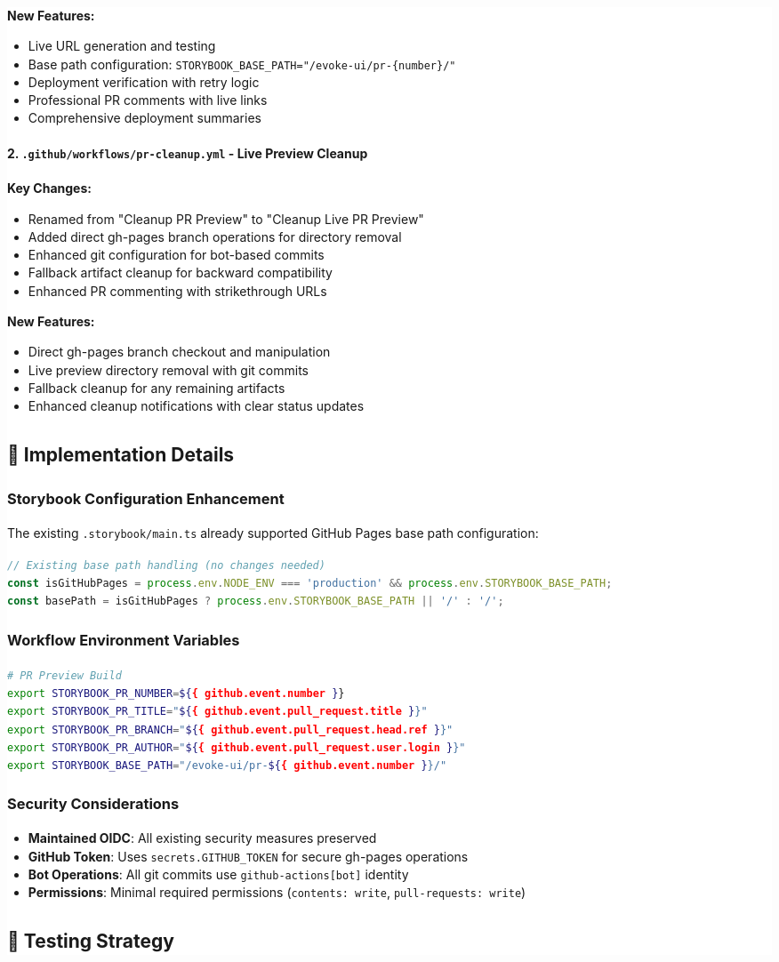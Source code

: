 **New Features:**
- Live URL generation and testing
- Base path configuration: `STORYBOOK_BASE_PATH="/evoke-ui/pr-{number}/"`
- Deployment verification with retry logic
- Professional PR comments with live links
- Comprehensive deployment summaries

#### 2. `.github/workflows/pr-cleanup.yml` - Live Preview Cleanup
**Key Changes:**
- Renamed from "Cleanup PR Preview" to "Cleanup Live PR Preview"
- Added direct gh-pages branch operations for directory removal
- Enhanced git configuration for bot-based commits
- Fallback artifact cleanup for backward compatibility
- Enhanced PR commenting with strikethrough URLs

**New Features:**
- Direct gh-pages branch checkout and manipulation
- Live preview directory removal with git commits
- Fallback cleanup for any remaining artifacts
- Enhanced cleanup notifications with clear status updates

## 🔧 Implementation Details

### Storybook Configuration Enhancement
The existing `.storybook/main.ts` already supported GitHub Pages base path configuration:

```typescript
// Existing base path handling (no changes needed)
const isGitHubPages = process.env.NODE_ENV === 'production' && process.env.STORYBOOK_BASE_PATH;
const basePath = isGitHubPages ? process.env.STORYBOOK_BASE_PATH || '/' : '/';
```

### Workflow Environment Variables
```bash
# PR Preview Build
export STORYBOOK_PR_NUMBER=${{ github.event.number }}
export STORYBOOK_PR_TITLE="${{ github.event.pull_request.title }}"
export STORYBOOK_PR_BRANCH="${{ github.event.pull_request.head.ref }}"
export STORYBOOK_PR_AUTHOR="${{ github.event.pull_request.user.login }}"
export STORYBOOK_BASE_PATH="/evoke-ui/pr-${{ github.event.number }}/"
```

### Security Considerations
- **Maintained OIDC**: All existing security measures preserved
- **GitHub Token**: Uses `secrets.GITHUB_TOKEN` for secure gh-pages operations
- **Bot Operations**: All git commits use `github-actions[bot]` identity
- **Permissions**: Minimal required permissions (`contents: write`, `pull-requests: write`)

## 🧪 Testing Strategy

